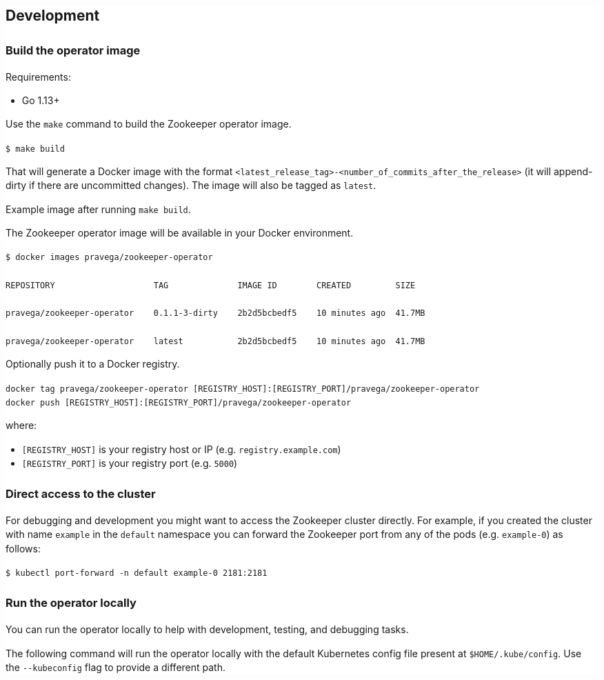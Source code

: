 ## Development

### Build the operator image

Requirements:
  - Go 1.13+

Use the `make` command to build the Zookeeper operator image.

```
$ make build
```
That will generate a Docker image with the format
`<latest_release_tag>-<number_of_commits_after_the_release>` (it will append-dirty if there are uncommitted changes). The image will also be tagged as `latest`.

Example image after running `make build`.

The Zookeeper operator image will be available in your Docker environment.

```
$ docker images pravega/zookeeper-operator

REPOSITORY                    TAG              IMAGE ID        CREATED         SIZE   

pravega/zookeeper-operator    0.1.1-3-dirty    2b2d5bcbedf5    10 minutes ago  41.7MB

pravega/zookeeper-operator    latest           2b2d5bcbedf5    10 minutes ago  41.7MB

```
Optionally push it to a Docker registry.

```
docker tag pravega/zookeeper-operator [REGISTRY_HOST]:[REGISTRY_PORT]/pravega/zookeeper-operator
docker push [REGISTRY_HOST]:[REGISTRY_PORT]/pravega/zookeeper-operator
```

where:

- `[REGISTRY_HOST]` is your registry host or IP (e.g. `registry.example.com`)
- `[REGISTRY_PORT]` is your registry port (e.g. `5000`)

### Direct access to the cluster

For debugging and development you might want to access the Zookeeper cluster directly. For example, if you created the cluster with name `example` in the `default` namespace you can forward the Zookeeper port from any of the pods (e.g. `example-0`) as follows:

```
$ kubectl port-forward -n default example-0 2181:2181
```

### Run the operator locally

You can run the operator locally to help with development, testing, and debugging tasks.

The following command will run the operator locally with the default Kubernetes config file present at `$HOME/.kube/config`. Use the `--kubeconfig` flag to provide a different path.
